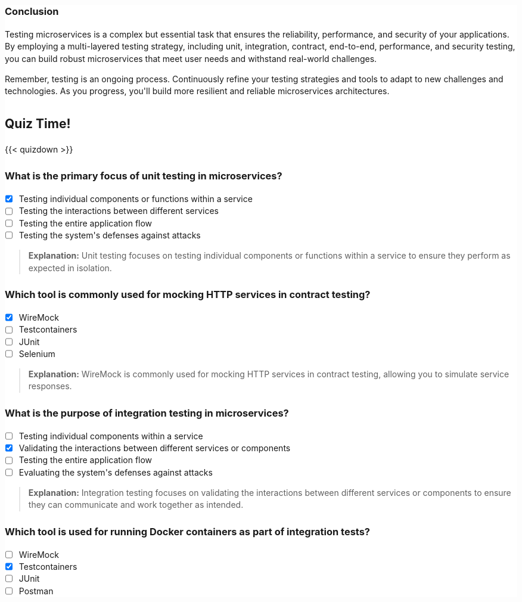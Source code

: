 ### Conclusion

Testing microservices is a complex but essential task that ensures the reliability, performance, and security of your applications. By employing a multi-layered testing strategy, including unit, integration, contract, end-to-end, performance, and security testing, you can build robust microservices that meet user needs and withstand real-world challenges.

Remember, testing is an ongoing process. Continuously refine your testing strategies and tools to adapt to new challenges and technologies. As you progress, you'll build more resilient and reliable microservices architectures.

## Quiz Time!

{{< quizdown >}}

### What is the primary focus of unit testing in microservices?

- [x] Testing individual components or functions within a service
- [ ] Testing the interactions between different services
- [ ] Testing the entire application flow
- [ ] Testing the system's defenses against attacks

> **Explanation:** Unit testing focuses on testing individual components or functions within a service to ensure they perform as expected in isolation.

### Which tool is commonly used for mocking HTTP services in contract testing?

- [x] WireMock
- [ ] Testcontainers
- [ ] JUnit
- [ ] Selenium

> **Explanation:** WireMock is commonly used for mocking HTTP services in contract testing, allowing you to simulate service responses.

### What is the purpose of integration testing in microservices?

- [ ] Testing individual components within a service
- [x] Validating the interactions between different services or components
- [ ] Testing the entire application flow
- [ ] Evaluating the system's defenses against attacks

> **Explanation:** Integration testing focuses on validating the interactions between different services or components to ensure they can communicate and work together as intended.

### Which tool is used for running Docker containers as part of integration tests?

- [ ] WireMock
- [x] Testcontainers
- [ ] JUnit
- [ ] Postman
